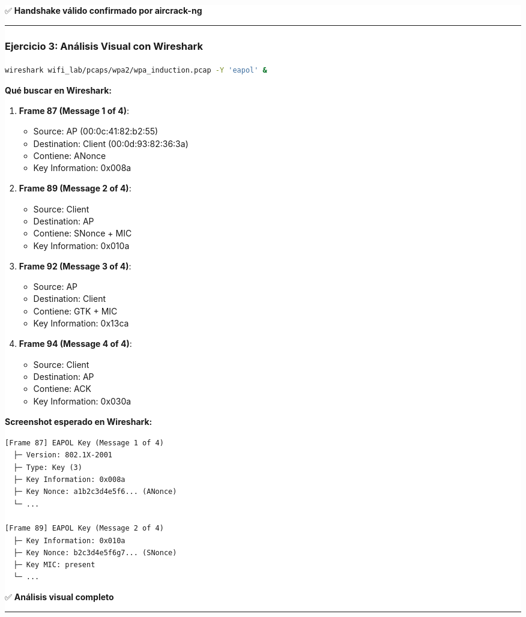 ✅ **Handshake válido confirmado por aircrack-ng**

---

### Ejercicio 3: Análisis Visual con Wireshark

```bash
wireshark wifi_lab/pcaps/wpa2/wpa_induction.pcap -Y 'eapol' &
```

**Qué buscar en Wireshark:**

1. **Frame 87 (Message 1 of 4)**:
   - Source: AP (00:0c:41:82:b2:55)
   - Destination: Client (00:0d:93:82:36:3a)
   - Contiene: ANonce
   - Key Information: 0x008a

2. **Frame 89 (Message 2 of 4)**:
   - Source: Client
   - Destination: AP
   - Contiene: SNonce + MIC
   - Key Information: 0x010a

3. **Frame 92 (Message 3 of 4)**:
   - Source: AP
   - Destination: Client
   - Contiene: GTK + MIC
   - Key Information: 0x13ca

4. **Frame 94 (Message 4 of 4)**:
   - Source: Client
   - Destination: AP
   - Contiene: ACK
   - Key Information: 0x030a

**Screenshot esperado en Wireshark:**
```
[Frame 87] EAPOL Key (Message 1 of 4)
  ├─ Version: 802.1X-2001
  ├─ Type: Key (3)
  ├─ Key Information: 0x008a
  ├─ Key Nonce: a1b2c3d4e5f6... (ANonce)
  └─ ...

[Frame 89] EAPOL Key (Message 2 of 4)
  ├─ Key Information: 0x010a
  ├─ Key Nonce: b2c3d4e5f6g7... (SNonce)
  ├─ Key MIC: present
  └─ ...
```

✅ **Análisis visual completo**

---
